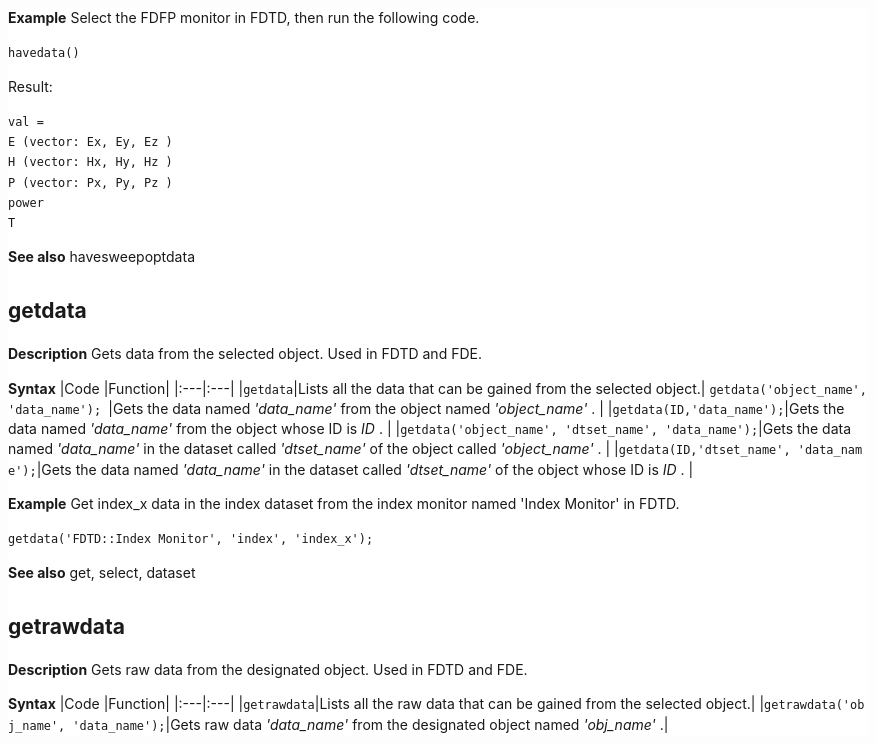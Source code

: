 **Example**
Select the FDFP monitor in FDTD, then run the following code.

```msf
havedata()
```

Result:
```msf
val =
E (vector: Ex, Ey, Ez )  
H (vector: Hx, Hy, Hz )  
P (vector: Px, Py, Pz )  
power                  
T
```
**See also**
havesweepoptdata


## getdata
**Description**
Gets data from the selected object.
Used in FDTD and FDE.

**Syntax**
|Code	|Function|
|:---|:---|
|`getdata`|Lists all the data that can be gained from the selected object.|
`getdata('object_name', 'data_name'); `|Gets the data named *'data_name'* from the object named  *'object_name'* . |
|`getdata(ID,'data_name');`|Gets the data named *'data_name'* from the object whose ID is *ID* . |
|`getdata('object_name', 'dtset_name', 'data_name');`|Gets the data named *'data_name'* in the dataset called *'dtset_name'* of the object called *'object_name'* . |
|`getdata(ID,'dtset_name', 'data_name');`|Gets the data named *'data_name'* in the dataset called *'dtset_name'* of the object whose ID is *ID* . |

**Example**
Get index_x data in the index dataset from the index monitor named 'Index Monitor' in FDTD.
```msf
getdata('FDTD::Index Monitor', 'index', 'index_x');
```

**See also**
get, select, dataset

## getrawdata
**Description**
Gets raw data from the designated object.
Used in FDTD and FDE.

**Syntax**
|Code	|Function|
|:---|:---|
|`getrawdata`|Lists all the raw data that can be gained from the selected object.|
|`getrawdata('obj_name', 'data_name');`|Gets raw data *'data_name'* from the designated object named *'obj_name'* .|
